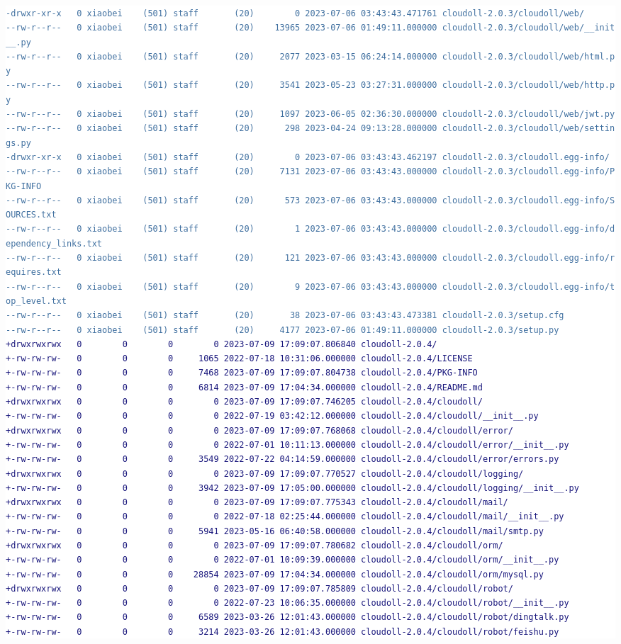 ```diff
-drwxr-xr-x   0 xiaobei    (501) staff       (20)        0 2023-07-06 03:43:43.471761 cloudoll-2.0.3/cloudoll/web/
--rw-r--r--   0 xiaobei    (501) staff       (20)    13965 2023-07-06 01:49:11.000000 cloudoll-2.0.3/cloudoll/web/__init__.py
--rw-r--r--   0 xiaobei    (501) staff       (20)     2077 2023-03-15 06:24:14.000000 cloudoll-2.0.3/cloudoll/web/html.py
--rw-r--r--   0 xiaobei    (501) staff       (20)     3541 2023-05-23 03:27:31.000000 cloudoll-2.0.3/cloudoll/web/http.py
--rw-r--r--   0 xiaobei    (501) staff       (20)     1097 2023-06-05 02:36:30.000000 cloudoll-2.0.3/cloudoll/web/jwt.py
--rw-r--r--   0 xiaobei    (501) staff       (20)      298 2023-04-24 09:13:28.000000 cloudoll-2.0.3/cloudoll/web/settings.py
-drwxr-xr-x   0 xiaobei    (501) staff       (20)        0 2023-07-06 03:43:43.462197 cloudoll-2.0.3/cloudoll.egg-info/
--rw-r--r--   0 xiaobei    (501) staff       (20)     7131 2023-07-06 03:43:43.000000 cloudoll-2.0.3/cloudoll.egg-info/PKG-INFO
--rw-r--r--   0 xiaobei    (501) staff       (20)      573 2023-07-06 03:43:43.000000 cloudoll-2.0.3/cloudoll.egg-info/SOURCES.txt
--rw-r--r--   0 xiaobei    (501) staff       (20)        1 2023-07-06 03:43:43.000000 cloudoll-2.0.3/cloudoll.egg-info/dependency_links.txt
--rw-r--r--   0 xiaobei    (501) staff       (20)      121 2023-07-06 03:43:43.000000 cloudoll-2.0.3/cloudoll.egg-info/requires.txt
--rw-r--r--   0 xiaobei    (501) staff       (20)        9 2023-07-06 03:43:43.000000 cloudoll-2.0.3/cloudoll.egg-info/top_level.txt
--rw-r--r--   0 xiaobei    (501) staff       (20)       38 2023-07-06 03:43:43.473381 cloudoll-2.0.3/setup.cfg
--rw-r--r--   0 xiaobei    (501) staff       (20)     4177 2023-07-06 01:49:11.000000 cloudoll-2.0.3/setup.py
+drwxrwxrwx   0        0        0        0 2023-07-09 17:09:07.806840 cloudoll-2.0.4/
+-rw-rw-rw-   0        0        0     1065 2022-07-18 10:31:06.000000 cloudoll-2.0.4/LICENSE
+-rw-rw-rw-   0        0        0     7468 2023-07-09 17:09:07.804738 cloudoll-2.0.4/PKG-INFO
+-rw-rw-rw-   0        0        0     6814 2023-07-09 17:04:34.000000 cloudoll-2.0.4/README.md
+drwxrwxrwx   0        0        0        0 2023-07-09 17:09:07.746205 cloudoll-2.0.4/cloudoll/
+-rw-rw-rw-   0        0        0        0 2022-07-19 03:42:12.000000 cloudoll-2.0.4/cloudoll/__init__.py
+drwxrwxrwx   0        0        0        0 2023-07-09 17:09:07.768068 cloudoll-2.0.4/cloudoll/error/
+-rw-rw-rw-   0        0        0        0 2022-07-01 10:11:13.000000 cloudoll-2.0.4/cloudoll/error/__init__.py
+-rw-rw-rw-   0        0        0     3549 2022-07-22 04:14:59.000000 cloudoll-2.0.4/cloudoll/error/errors.py
+drwxrwxrwx   0        0        0        0 2023-07-09 17:09:07.770527 cloudoll-2.0.4/cloudoll/logging/
+-rw-rw-rw-   0        0        0     3942 2023-07-09 17:05:00.000000 cloudoll-2.0.4/cloudoll/logging/__init__.py
+drwxrwxrwx   0        0        0        0 2023-07-09 17:09:07.775343 cloudoll-2.0.4/cloudoll/mail/
+-rw-rw-rw-   0        0        0        0 2022-07-18 02:25:44.000000 cloudoll-2.0.4/cloudoll/mail/__init__.py
+-rw-rw-rw-   0        0        0     5941 2023-05-16 06:40:58.000000 cloudoll-2.0.4/cloudoll/mail/smtp.py
+drwxrwxrwx   0        0        0        0 2023-07-09 17:09:07.780682 cloudoll-2.0.4/cloudoll/orm/
+-rw-rw-rw-   0        0        0        0 2022-07-01 10:09:39.000000 cloudoll-2.0.4/cloudoll/orm/__init__.py
+-rw-rw-rw-   0        0        0    28854 2023-07-09 17:04:34.000000 cloudoll-2.0.4/cloudoll/orm/mysql.py
+drwxrwxrwx   0        0        0        0 2023-07-09 17:09:07.785809 cloudoll-2.0.4/cloudoll/robot/
+-rw-rw-rw-   0        0        0        0 2022-07-23 10:06:35.000000 cloudoll-2.0.4/cloudoll/robot/__init__.py
+-rw-rw-rw-   0        0        0     6589 2023-03-26 12:01:43.000000 cloudoll-2.0.4/cloudoll/robot/dingtalk.py
+-rw-rw-rw-   0        0        0     3214 2023-03-26 12:01:43.000000 cloudoll-2.0.4/cloudoll/robot/feishu.py
```
